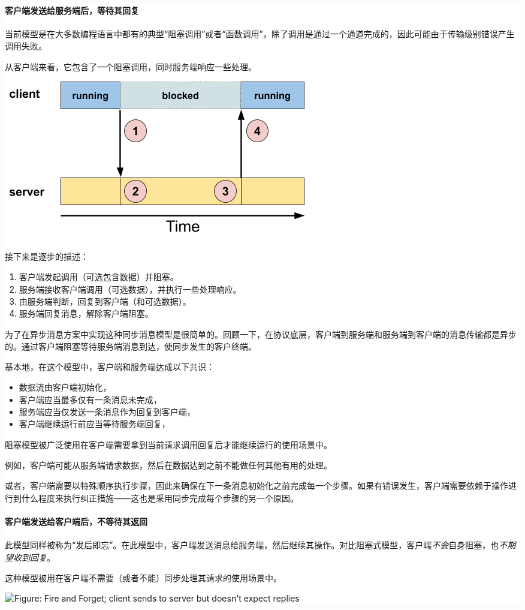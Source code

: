 

#### 客户端发送给服务端后，等待其回复

当前模型是在大多数编程语言中都有的典型“阻塞调用”或者“函数调用”，除了调用是通过一个通道完成的，因此可能由于传输级别错误产生调用失败。

从客户端来看，它包含了一个阻塞调用，同时服务端响应一些处理。

![Figure: client and server](images/blocking.png)



接下来是逐步的描述：

1. 客户端发起调用（可选包含数据）并阻塞。
2. 服务端接收客户端调用（可选数据），并执行一些处理响应。
3. 由服务端判断，回复到客户端（和可选数据）。
4. 服务端回复消息，解除客户端阻塞。

为了在异步消息方案中实现这种同步消息模型是很简单的。回顾一下，在协议底层，客户端到服务端和服务端到客户端的消息传输都是异步的。通过客户端阻塞等待服务端消息到达，使同步发生的客户终端。



基本地，在这个模型中，客户端和服务端达成以下共识：

*   数据流由客户端初始化，
*   客户端应当最多仅有一条消息未完成，
*   服务端应当仅发送一条消息作为回复到客户端，
*   客户端继续运行前应当等待服务端回复，

阻塞模型被广泛使用在客户端需要拿到当前请求调用回复后才能继续运行的使用场景中。

例如，客户端可能从服务端请求数据，然后在数据达到之前不能做任何其他有用的处理。

或者，客户端需要以特殊顺序执行步骤，因此来确保在下一条消息初始化之前完成每一个步骤。如果有错误发生，客户端需要依赖于操作进行到什么程度来执行纠正措施——这也是采用同步完成每个步骤的另一个原因。



#### 客户端发送给客户端后，不等待其返回

此模型同样被称为“发后即忘”。在此模型中，客户端发送消息给服务端，然后继续其操作。对比阻塞式模型，客户端*不会*自身阻塞，也*不期望收到回复*。

这种模型被用在客户端不需要（或者不能）同步处理其请求的使用场景中。

![Figure: Fire and Forget; client sends to server but doesn't expect
replies](images/faf.png)
